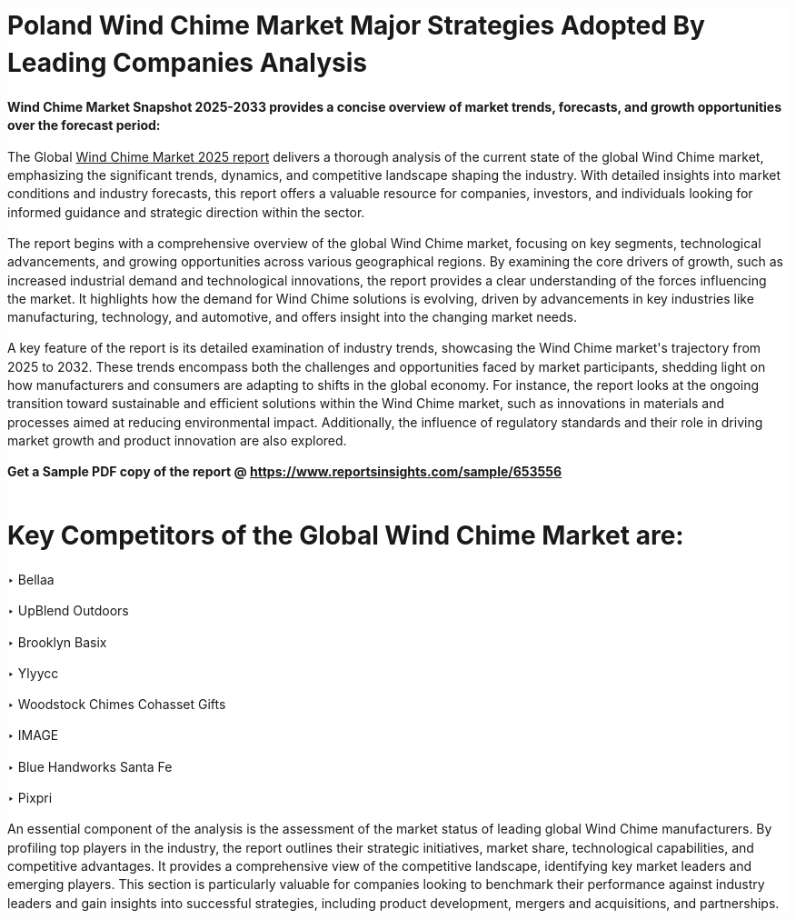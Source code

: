 # Poland Wind Chime Market Major Strategies Adopted By Leading Companies Analysis

<strong>Wind Chime Market Snapshot 2025-2033 provides a concise overview of market trends, forecasts, and growth opportunities over the forecast period:</strong>

The Global <a href=https://www.reportsinsights.com/sample/653556>Wind Chime Market 2025 report</a> delivers a thorough analysis of the current state of the global Wind Chime market, emphasizing the significant trends, dynamics, and competitive landscape shaping the industry. With detailed insights into market conditions and industry forecasts, this report offers a valuable resource for companies, investors, and individuals looking for informed guidance and strategic direction within the sector.

The report begins with a comprehensive overview of the global Wind Chime market, focusing on key segments, technological advancements, and growing opportunities across various geographical regions. By examining the core drivers of growth, such as increased industrial demand and technological innovations, the report provides a clear understanding of the forces influencing the market. It highlights how the demand for Wind Chime solutions is evolving, driven by advancements in key industries like manufacturing, technology, and automotive, and offers insight into the changing market needs.

A key feature of the report is its detailed examination of industry trends, showcasing the Wind Chime market's trajectory from 2025 to 2032. These trends encompass both the challenges and opportunities faced by market participants, shedding light on how manufacturers and consumers are adapting to shifts in the global economy. For instance, the report looks at the ongoing transition toward sustainable and efficient solutions within the Wind Chime market, such as innovations in materials and processes aimed at reducing environmental impact. Additionally, the influence of regulatory standards and their role in driving market growth and product innovation are also explored.

<strong>Get a Sample PDF copy of the report @ <a href=https://www.reportsinsights.com/sample/653556>https://www.reportsinsights.com/sample/653556</a></strong>

# <strong>Key Competitors of the Global Wind Chime Market are:</strong>

‣ Bellaa

‣ UpBlend Outdoors

‣ Brooklyn Basix

‣ Ylyycc

‣ Woodstock Chimes Cohasset Gifts

‣ IMAGE

‣ Blue Handworks Santa Fe

‣ Pixpri

An essential component of the analysis is the assessment of the market status of leading global Wind Chime manufacturers. By profiling top players in the industry, the report outlines their strategic initiatives, market share, technological capabilities, and competitive advantages. It provides a comprehensive view of the competitive landscape, identifying key market leaders and emerging players. This section is particularly valuable for companies looking to benchmark their performance against industry leaders and gain insights into successful strategies, including product development, mergers and acquisitions, and partnerships.
